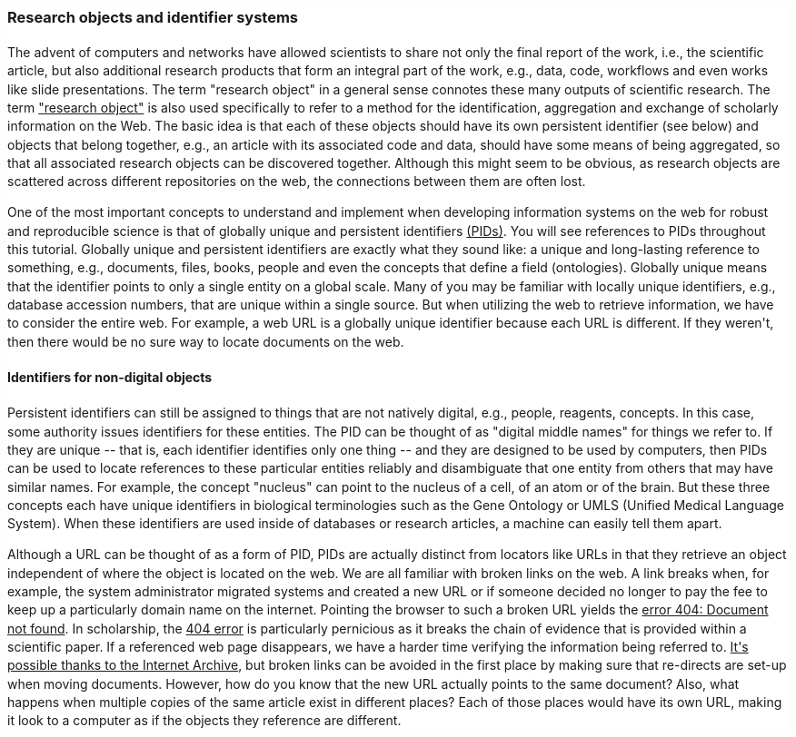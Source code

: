 ### Research objects and identifier systems

The advent of computers and networks have allowed scientists to share not only the final report of the work, i.e., the scientific article, but also additional research products that form an integral part of the work, e.g., data, code,  workflows and even works like slide presentations.  The term "research object" in a general sense connotes these many outputs of scientific research. The term ["research object"](https://en.wikipedia.org/wiki/Research_Object) is also used specifically to refer to a method for the identification, aggregation and exchange of scholarly information on the Web.  The basic idea is that each of these objects should have its own persistent identifier (see below) and objects that belong together, e.g., an article with its associated code and data, should have some means of being aggregated, so that all associated research objects can be discovered together.  Although this might seem to be obvious, as research objects are scattered across different repositories on the web, the connections between them are often lost.

One of the most important concepts to understand and implement when developing information systems on the web for robust and reproducible science is that of globally unique and persistent identifiers [(PIDs)](https://en.wikipedia.org/wiki/Persistent_identifier). You will see references to PIDs throughout this tutorial.  Globally unique and persistent identifiers are exactly what they sound like:  a unique and long-lasting reference to something, e.g., documents, files, books, people and even the concepts that define a field (ontologies).  Globally unique means that the identifier points to only a single entity on a global scale. Many of you may be familiar with locally unique identifiers, e.g., database accession numbers, that are unique within a single source.  But when utilizing the web to retrieve information, we have to consider the entire web. For example, a web URL is a globally unique identifier because each URL is different.  If they weren't, then there would be no sure way to locate documents on the web.

#### Identifiers for non-digital objects

Persistent identifiers can still be assigned to things that are not natively digital, e.g., people, reagents, concepts.  In this case, some authority issues identifiers for these entities.  The PID can be thought of as "digital middle names" for things we refer to. If they are unique -- that is, each identifier identifies only one thing -- and they are designed to be used by computers, then PIDs can be used to locate references to these particular entities reliably and disambiguate that one entity from others that may have similar names. For example, the concept "nucleus" can point to the nucleus of a cell, of an atom or of the brain. But these three concepts each have unique identifiers in biological terminologies such as the Gene Ontology or UMLS (Unified Medical Language System).  When these identifiers are used inside of databases or research articles, a machine can easily tell them apart.

Although a URL can be thought of as a form of PID, PIDs are actually distinct from locators like URLs in that they retrieve an object independent of where the object is located on the web.  We are all familiar with broken links on the web.  A link breaks when, for example, the system administrator migrated systems and created a new URL or if someone decided no longer to pay the fee to keep up a particularly domain name on the internet. Pointing the browser to such a broken URL yields the [error 404: Document not found](https://en.wikipedia.org/wiki/HTTP_404). In scholarship, the [404 error](http://www.cs.umd.edu/~golbeck/LBSC690/SemanticWeb.html) is particularly pernicious as it breaks the chain of evidence that is provided within a scientific paper.  If a referenced web page disappears, we have a harder time verifying the information being referred to. [It's possible thanks to the Internet Archive](https://web.archive.org/web/20151103060323/http://www.cs.umd.edu:80/~golbeck/LBSC690/SemanticWeb.html), but broken links can be avoided in the first place by making sure that re-directs are set-up when moving documents. However, how do you know that the new URL actually points to the same document?  Also, what happens when multiple copies of the same article exist in different places?  Each of those places would have its own URL, making it look to a computer as if the objects they reference are different.

